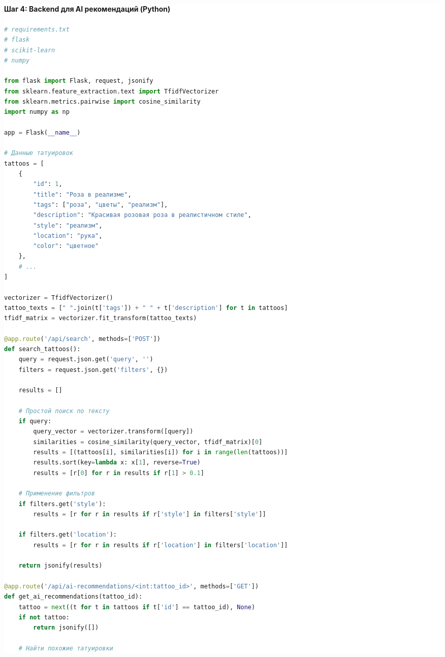 #### Шаг 4: Backend для AI рекомендаций (Python)
```python
# requirements.txt
# flask
# scikit-learn
# numpy

from flask import Flask, request, jsonify
from sklearn.feature_extraction.text import TfidfVectorizer
from sklearn.metrics.pairwise import cosine_similarity
import numpy as np

app = Flask(__name__)

# Данные татуировок
tattoos = [
    {
        "id": 1,
        "title": "Роза в реализме",
        "tags": ["роза", "цветы", "реализм"],
        "description": "Красивая розовая роза в реалистичном стиле",
        "style": "реализм",
        "location": "рука",
        "color": "цветное"
    },
    # ...
]

vectorizer = TfidfVectorizer()
tattoo_texts = [" ".join(t['tags']) + " " + t['description'] for t in tattoos]
tfidf_matrix = vectorizer.fit_transform(tattoo_texts)

@app.route('/api/search', methods=['POST'])
def search_tattoos():
    query = request.json.get('query', '')
    filters = request.json.get('filters', {})
    
    results = []
    
    # Простой поиск по тексту
    if query:
        query_vector = vectorizer.transform([query])
        similarities = cosine_similarity(query_vector, tfidf_matrix)[0]
        results = [(tattoos[i], similarities[i]) for i in range(len(tattoos))]
        results.sort(key=lambda x: x[1], reverse=True)
        results = [r[0] for r in results if r[1] > 0.1]
    
    # Применение фильтров
    if filters.get('style'):
        results = [r for r in results if r['style'] in filters['style']]
    
    if filters.get('location'):
        results = [r for r in results if r['location'] in filters['location']]
    
    return jsonify(results)

@app.route('/api/ai-recommendations/<int:tattoo_id>', methods=['GET'])
def get_ai_recommendations(tattoo_id):
    tattoo = next((t for t in tattoos if t['id'] == tattoo_id), None)
    if not tattoo:
        return jsonify([])
    
    # Найти похожие татуировки
```